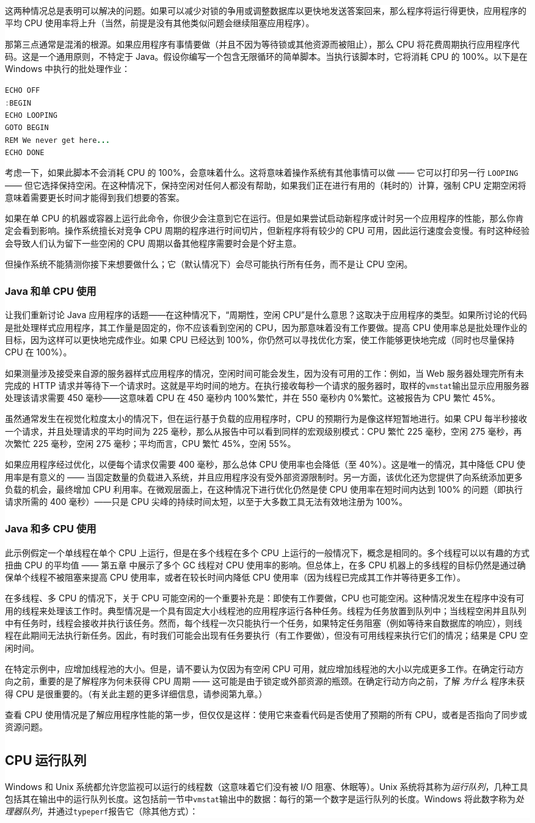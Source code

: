 这两种情况总是表明可以解决的问题。如果可以减少对锁的争用或调整数据库以更快地发送答案回来，那么程序将运行得更快，应用程序的平均 CPU 使用率将上升（当然，前提是没有其他类似问题会继续阻塞应用程序）。

那第三点通常是混淆的根源。如果应用程序有事情要做（并且不因为等待锁或其他资源而被阻止），那么 CPU 将花费周期执行应用程序代码。这是一个通用原则，不特定于 Java。假设你编写一个包含无限循环的简单脚本。当执行该脚本时，它将消耗 CPU 的 100%。以下是在 Windows 中执行的批处理作业：

```java
ECHO OFF
:BEGIN
ECHO LOOPING
GOTO BEGIN
REM We never get here...
ECHO DONE
```

考虑一下，如果此脚本不会消耗 CPU 的 100%，会意味着什么。这将意味着操作系统有其他事情可以做 —— 它可以打印另一行 `LOOPING` —— 但它选择保持空闲。在这种情况下，保持空闲对任何人都没有帮助，如果我们正在进行有用的（耗时的）计算，强制 CPU 定期空闲将意味着需要更长时间才能得到我们想要的答案。

如果在单 CPU 的机器或容器上运行此命令，你很少会注意到它在运行。但是如果尝试启动新程序或计时另一个应用程序的性能，那么你肯定会看到影响。操作系统擅长对竞争 CPU 周期的程序进行时间切片，但新程序将有较少的 CPU 可用，因此运行速度会变慢。有时这种经验会导致人们认为留下一些空闲的 CPU 周期以备其他程序需要时会是个好主意。

但操作系统不能猜测你接下来想要做什么；它（默认情况下）会尽可能执行所有任务，而不是让 CPU 空闲。

### Java 和单 CPU 使用

让我们重新讨论 Java 应用程序的话题——在这种情况下，“周期性，空闲 CPU”是什么意思？这取决于应用程序的类型。如果所讨论的代码是批处理样式应用程序，其工作量是固定的，你不应该看到空闲的 CPU，因为那意味着没有工作要做。提高 CPU 使用率总是批处理作业的目标，因为这样可以更快地完成作业。如果 CPU 已经达到 100%，你仍然可以寻找优化方案，使工作能够更快地完成（同时也尽量保持 CPU 在 100%）。

如果测量涉及接受来自源的服务器样式应用程序的情况，空闲时间可能会发生，因为没有可用的工作：例如，当 Web 服务器处理完所有未完成的 HTTP 请求并等待下一个请求时。这就是平均时间的地方。在执行接收每秒一个请求的服务器时，取样的`vmstat`输出显示应用服务器处理该请求需要 450 毫秒——这意味着 CPU 在 450 毫秒内 100%繁忙，并在 550 毫秒内 0%繁忙。这被报告为 CPU 繁忙 45%。

虽然通常发生在视觉化粒度太小的情况下，但在运行基于负载的应用程序时，CPU 的预期行为是像这样短暂地进行。如果 CPU 每半秒接收一个请求，并且处理请求的平均时间为 225 毫秒，那么从报告中可以看到同样的宏观级别模式：CPU 繁忙 225 毫秒，空闲 275 毫秒，再次繁忙 225 毫秒，空闲 275 毫秒；平均而言，CPU 繁忙 45%，空闲 55%。

如果应用程序经过优化，以便每个请求仅需要 400 毫秒，那么总体 CPU 使用率也会降低（至 40%）。这是唯一的情况，其中降低 CPU 使用率是有意义的 —— 当固定数量的负载进入系统，并且应用程序没有受外部资源限制时。另一方面，该优化还为您提供了向系统添加更多负载的机会，最终增加 CPU 利用率。在微观层面上，在这种情况下进行优化仍然是使 CPU 使用率在短时间内达到 100% 的问题（即执行请求所需的 400 毫秒）——只是 CPU 尖峰的持续时间太短，以至于大多数工具无法有效地注册为 100%。

### Java 和多 CPU 使用

此示例假定一个单线程在单个 CPU 上运行，但是在多个线程在多个 CPU 上运行的一般情况下，概念是相同的。多个线程可以以有趣的方式扭曲 CPU 的平均值 —— 第五章 中展示了多个 GC 线程对 CPU 使用率的影响。但总体上，在多 CPU 机器上的多线程的目标仍然是通过确保单个线程不被阻塞来提高 CPU 使用率，或者在较长时间内降低 CPU 使用率（因为线程已完成其工作并等待更多工作）。

在多线程、多 CPU 的情况下，关于 CPU 可能空闲的一个重要补充是：即使有工作要做，CPU 也可能空闲。这种情况发生在程序中没有可用的线程来处理该工作时。典型情况是一个具有固定大小线程池的应用程序运行各种任务。线程为任务放置到队列中；当线程空闲并且队列中有任务时，线程会接收并执行该任务。然而，每个线程一次只能执行一个任务，如果特定任务阻塞（例如等待来自数据库的响应），则线程在此期间无法执行新任务。因此，有时我们可能会出现有任务要执行（有工作要做），但没有可用线程来执行它们的情况；结果是 CPU 空闲时间。

在特定示例中，应增加线程池的大小。但是，请不要认为仅因为有空闲 CPU 可用，就应增加线程池的大小以完成更多工作。在确定行动方向之前，重要的是了解程序为何未获得 CPU 周期 —— 这可能是由于锁定或外部资源的瓶颈。在确定行动方向之前，了解 *为什么* 程序未获得 CPU 是很重要的。（有关此主题的更多详细信息，请参阅第九章。）

查看 CPU 使用情况是了解应用程序性能的第一步，但仅仅是这样：使用它来查看代码是否使用了预期的所有 CPU，或者是否指向了同步或资源问题。

## CPU 运行队列

Windows 和 Unix 系统都允许您监视可以运行的线程数（这意味着它们没有被 I/O 阻塞、休眠等）。Unix 系统将其称为*运行队列*，几种工具包括其在输出中的运行队列长度。这包括前一节中`vmstat`输出中的数据：每行的第一个数字是运行队列的长度。Windows 将此数字称为*处理器队列*，并通过`typeperf`报告它（除其他方式）：
